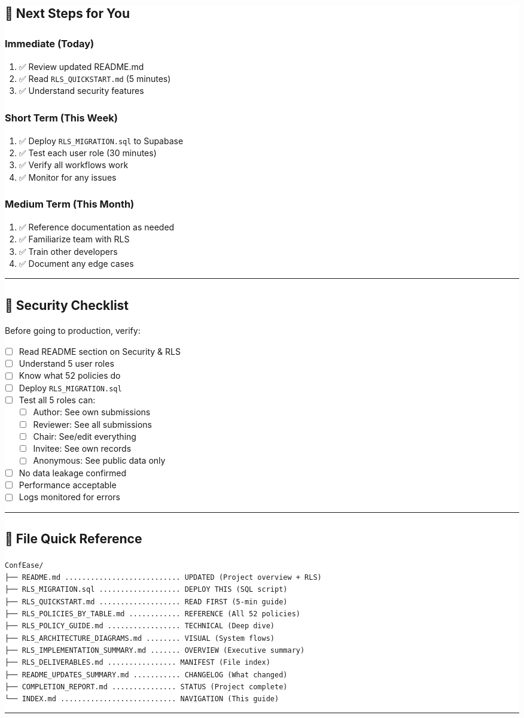 
## 🚀 Next Steps for You

### Immediate (Today)
1. ✅ Review updated README.md
2. ✅ Read `RLS_QUICKSTART.md` (5 minutes)
3. ✅ Understand security features

### Short Term (This Week)
1. ✅ Deploy `RLS_MIGRATION.sql` to Supabase
2. ✅ Test each user role (30 minutes)
3. ✅ Verify all workflows work
4. ✅ Monitor for any issues

### Medium Term (This Month)
1. ✅ Reference documentation as needed
2. ✅ Familiarize team with RLS
3. ✅ Train other developers
4. ✅ Document any edge cases

---

## 🔐 Security Checklist

Before going to production, verify:
- [ ] Read README section on Security & RLS
- [ ] Understand 5 user roles
- [ ] Know what 52 policies do
- [ ] Deploy `RLS_MIGRATION.sql`
- [ ] Test all 5 roles can:
  - [ ] Author: See own submissions
  - [ ] Reviewer: See all submissions
  - [ ] Chair: See/edit everything
  - [ ] Invitee: See own records
  - [ ] Anonymous: See public data only
- [ ] No data leakage confirmed
- [ ] Performance acceptable
- [ ] Logs monitored for errors

---

## 📁 File Quick Reference

```
ConfEase/
├── README.md ........................... UPDATED (Project overview + RLS)
├── RLS_MIGRATION.sql ................... DEPLOY THIS (SQL script)
├── RLS_QUICKSTART.md ................... READ FIRST (5-min guide)
├── RLS_POLICIES_BY_TABLE.md ............ REFERENCE (All 52 policies)
├── RLS_POLICY_GUIDE.md ................. TECHNICAL (Deep dive)
├── RLS_ARCHITECTURE_DIAGRAMS.md ........ VISUAL (System flows)
├── RLS_IMPLEMENTATION_SUMMARY.md ....... OVERVIEW (Executive summary)
├── RLS_DELIVERABLES.md ................ MANIFEST (File index)
├── README_UPDATES_SUMMARY.md ........... CHANGELOG (What changed)
├── COMPLETION_REPORT.md ............... STATUS (Project complete)
└── INDEX.md ........................... NAVIGATION (This guide)
```

---